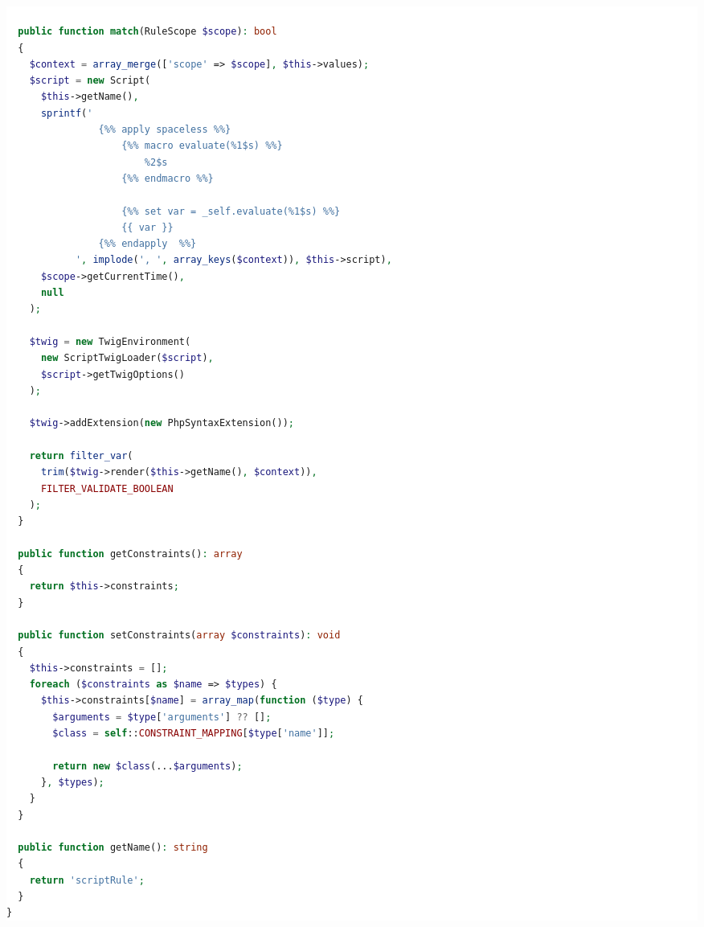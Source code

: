 ```php

  public function match(RuleScope $scope): bool
  {
    $context = array_merge(['scope' => $scope], $this->values);
    $script = new Script(
      $this->getName(),
      sprintf('
                {%% apply spaceless %%}
                    {%% macro evaluate(%1$s) %%}
                        %2$s
                    {%% endmacro %%}

                    {%% set var = _self.evaluate(%1$s) %%}
                    {{ var }}
                {%% endapply  %%}
            ', implode(', ', array_keys($context)), $this->script),
      $scope->getCurrentTime(),
      null
    );

    $twig = new TwigEnvironment(
      new ScriptTwigLoader($script),
      $script->getTwigOptions()
    );

    $twig->addExtension(new PhpSyntaxExtension());

    return filter_var(
      trim($twig->render($this->getName(), $context)),
      FILTER_VALIDATE_BOOLEAN
    );
  }

  public function getConstraints(): array
  {
    return $this->constraints;
  }

  public function setConstraints(array $constraints): void
  {
    $this->constraints = [];
    foreach ($constraints as $name => $types) {
      $this->constraints[$name] = array_map(function ($type) {
        $arguments = $type['arguments'] ?? [];
        $class = self::CONSTRAINT_MAPPING[$type['name']];

        return new $class(...$arguments);
      }, $types);
    }
  }

  public function getName(): string
  {
    return 'scriptRule';
  }
}
```
